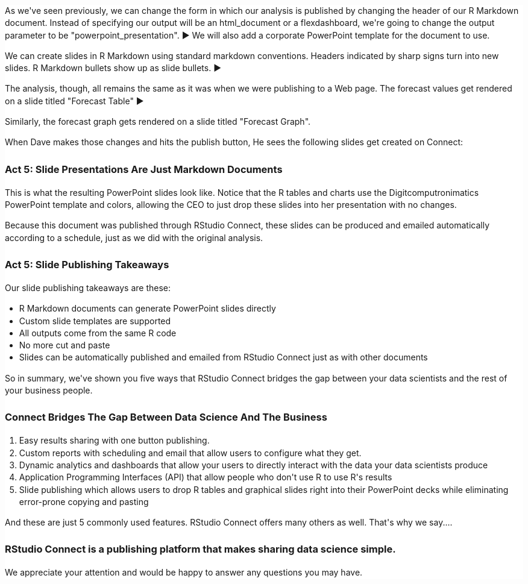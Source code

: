 As we've seen previously, we can change the form in which our analysis is published by changing the header of our R Markdown document. Instead of specifying our output will be an html_document or a flexdashboard, we're going to change the output parameter to be "powerpoint_presentation". ► We will also add a corporate PowerPoint template for the document to use.

We can create slides in R Markdown using standard markdown conventions. Headers indicated by sharp signs turn into new slides. R Markdown bullets show up as slide bullets. ►

The analysis, though, all remains the same as it was when we were publishing to a Web page. The forecast values get rendered on a slide titled "Forecast Table" ►

Similarly, the forecast graph gets rendered on a slide titled "Forecast Graph".

When Dave makes those changes and hits the publish button, He sees the following slides get created on Connect:

### Act 5: Slide Presentations Are Just Markdown Documents

This is what the resulting PowerPoint slides look like. Notice that the R tables and charts use the Digitcomputronimatics PowerPoint template and colors, allowing the CEO to just drop these slides into her presentation with no changes.

Because this document was published through RStudio Connect, these slides can be produced and emailed automatically according to a schedule, just as we did with the original analysis.

### Act 5: Slide Publishing Takeaways
Our slide publishing takeaways are these:
* R Markdown documents can generate PowerPoint slides directly
* Custom slide templates are supported
* All outputs come from the same R code
* No more cut and paste
* Slides can be automatically published and emailed from RStudio Connect just as with other documents

So in summary, we've shown you five ways that RStudio Connect bridges the gap between your data scientists and the rest of your business people.

### Connect Bridges The Gap Between Data Science And The Business

1. Easy results sharing with one button publishing.
2. Custom reports with scheduling and email that allow users to configure what they get.
3. Dynamic analytics and dashboards that allow your users to directly interact with the data your data scientists produce
4. Application Programming Interfaces (API) that allow people who don't use R to use R's results
5. Slide publishing which allows users to drop R tables and graphical slides right into their PowerPoint decks while eliminating error-prone copying and pasting

And these are just 5 commonly used features. RStudio Connect offers many others as well. That's why we say....
 
### RStudio Connect is a publishing platform that makes sharing data science simple.
 
We appreciate your attention and would be happy to answer any questions you may have.
